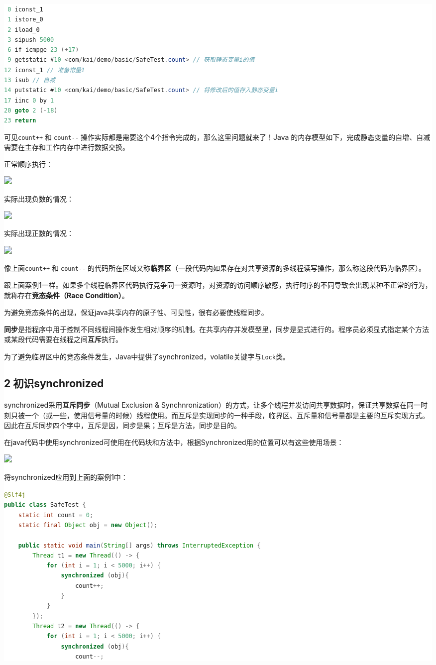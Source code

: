 ```java
 0 iconst_1
 1 istore_0
 2 iload_0
 3 sipush 5000
 6 if_icmpge 23 (+17)
 9 getstatic #10 <com/kai/demo/basic/SafeTest.count> // 获取静态变量i的值
12 iconst_1 // 准备常量1
13 isub // 自减
14 putstatic #10 <com/kai/demo/basic/SafeTest.count> // 将修改后的值存入静态变量i
17 iinc 0 by 1
20 goto 2 (-18)
23 return
```

可见`count++` 和 `count--` 操作实际都是需要这个4个指令完成的，那么这里问题就来了！Java 的内存模型如下，完成静态变量的自增、自减需要在主存和工作内存中进行数据交换。

正常顺序执行：

![](https://img-blog.csdnimg.cn/20201025112256131.png)

实际出现负数的情况：

![](https://img-blog.csdnimg.cn/20201025112454585.png)

实际出现正数的情况：

![](https://img-blog.csdnimg.cn/20201025112642320.png)



像上面`count++` 和 `count--` 的代码所在区域又称**临界区**（一段代码内如果存在对共享资源的多线程读写操作，那么称这段代码为临界区）。

跟上面案例1一样。如果多个线程临界区代码执行竞争同一资源时，对资源的访问顺序敏感，执行时序的不同导致会出现某种不正常的行为，就称存在**竞态条件（Race Condition）**。

为避免竞态条件的出现，保证java共享内存的原子性、可见性，很有必要使线程同步。

**同步**是指程序中用于控制不同线程间操作发生相对顺序的机制。在共享内存并发模型里，同步是显式进行的。程序员必须显式指定某个方法或某段代码需要在线程之间**互斥**执行。

为了避免临界区中的竞态条件发生，Java中提供了synchronized，volatile关键字与`Lock`类。

## 2 初识synchronized

synchronized采用**互斥同步**（Mutual Exclusion & Synchnronization）的方式，让多个线程并发访问共享数据时，保证共享数据在同一时刻只被一个（或一些，使用信号量的时候）线程使用。而互斥是实现同步的一种手段，临界区、互斥量和信号量都是主要的互斥实现方式。因此在互斥同步四个字中，互斥是因，同步是果；互斥是方法，同步是目的。

在java代码中使用synchronized可使用在代码块和方法中，根据Synchronized用的位置可以有这些使用场景：

![](https://img-blog.csdnimg.cn/20201025123258136.png)

将synchronized应用到上面的案例1中：

```java
@Slf4j
public class SafeTest {
    static int count = 0;
    static final Object obj = new Object();

    public static void main(String[] args) throws InterruptedException {
        Thread t1 = new Thread(() -> {
            for (int i = 1; i < 5000; i++) {
                synchronized (obj){
                    count++;
                }
            }
        });
        Thread t2 = new Thread(() -> {
            for (int i = 1; i < 5000; i++) {
                synchronized (obj){
                    count--;
```